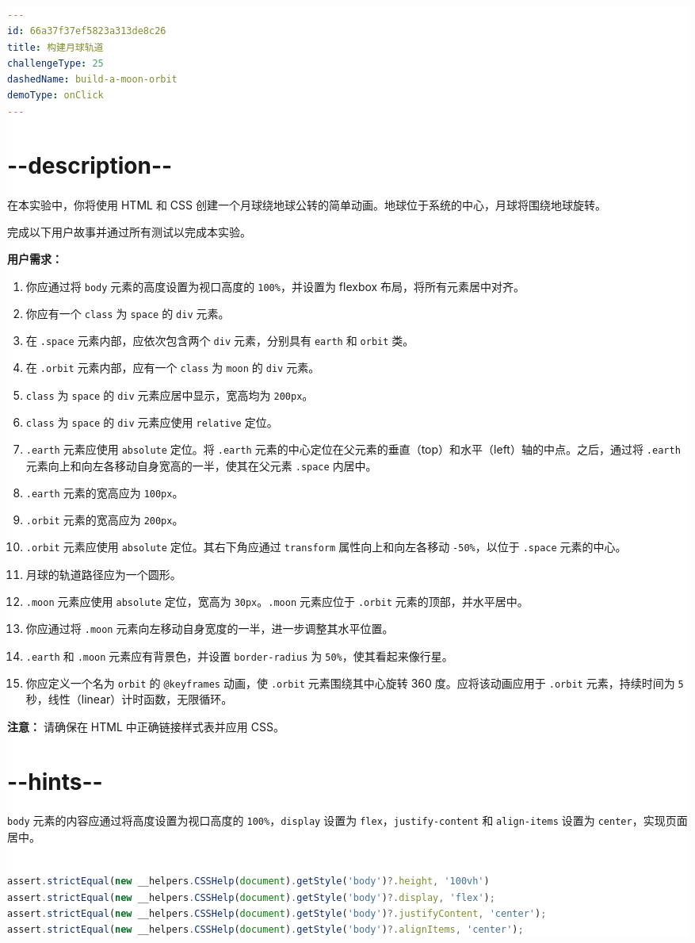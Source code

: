 ```yaml
---
id: 66a37f37ef5823a313de8c26
title: 构建月球轨道
challengeType: 25
dashedName: build-a-moon-orbit
demoType: onClick
---
```


# --description--

在本实验中，你将使用 HTML 和 CSS 创建一个月球绕地球公转的简单动画。地球位于系统的中心，月球将围绕地球旋转。

完成以下用户故事并通过所有测试以完成本实验。

**用户需求：**

1. 你应通过将 `body` 元素的高度设置为视口高度的 `100%`，并设置为 flexbox 布局，将所有元素居中对齐。

2. 你应有一个 `class` 为 `space` 的 `div` 元素。

3. 在 `.space` 元素内部，应依次包含两个 `div` 元素，分别具有 `earth` 和 `orbit` 类。

4. 在 `.orbit` 元素内部，应有一个 `class` 为 `moon` 的 `div` 元素。

5. `class` 为 `space` 的 `div` 元素应居中显示，宽高均为 `200px`。

6. `class` 为 `space` 的 `div` 元素应使用 `relative` 定位。

7. `.earth` 元素应使用 `absolute` 定位。将 `.earth` 元素的中心定位在父元素的垂直（top）和水平（left）轴的中点。之后，通过将 `.earth` 元素向上和向左各移动自身宽高的一半，使其在父元素 `.space` 内居中。

8. `.earth` 元素的宽高应为 `100px`。

9. `.orbit` 元素的宽高应为 `200px`。

10. `.orbit` 元素应使用 `absolute` 定位。其右下角应通过 `transform` 属性向上和向左各移动 `-50%`，以位于 `.space` 元素的中心。

11. 月球的轨道路径应为一个圆形。

12. `.moon` 元素应使用 `absolute` 定位，宽高为 `30px`。`.moon` 元素应位于 `.orbit` 元素的顶部，并水平居中。

13. 你应通过将 `.moon` 元素向左移动自身宽度的一半，进一步调整其水平位置。

14. `.earth` 和 `.moon` 元素应有背景色，并设置 `border-radius` 为 `50%`，使其看起来像行星。

15. 你应定义一个名为 `orbit` 的 `@keyframes` 动画，使 `.orbit` 元素围绕其中心旋转 360 度。应将该动画应用于 `.orbit` 元素，持续时间为 `5` 秒，线性（linear）计时函数，无限循环。

**注意：** 请确保在 HTML 中正确链接样式表并应用 CSS。

# --hints--

`body` 元素的内容应通过将高度设置为视口高度的 `100%`，`display` 设置为 `flex`，`justify-content` 和 `align-items` 设置为 `center`，实现页面居中。

```js

assert.strictEqual(new __helpers.CSSHelp(document).getStyle('body')?.height, '100vh')
assert.strictEqual(new __helpers.CSSHelp(document).getStyle('body')?.display, 'flex');
assert.strictEqual(new __helpers.CSSHelp(document).getStyle('body')?.justifyContent, 'center');
assert.strictEqual(new __helpers.CSSHelp(document).getStyle('body')?.alignItems, 'center');
```
